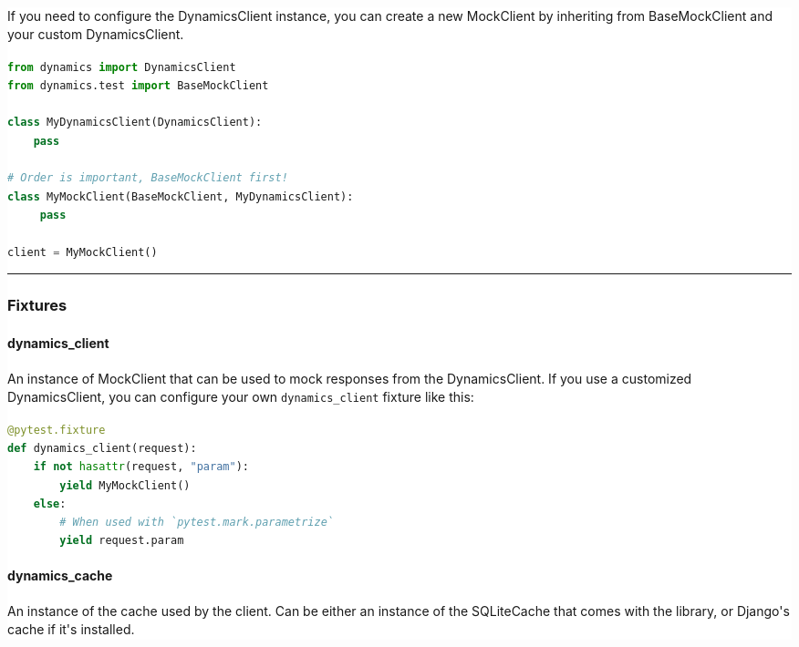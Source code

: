 If you need to configure the DynamicsClient instance, you can create a new MockClient
by inheriting from BaseMockClient and your custom DynamicsClient.

```python
from dynamics import DynamicsClient
from dynamics.test import BaseMockClient

class MyDynamicsClient(DynamicsClient):
    pass

# Order is important, BaseMockClient first!
class MyMockClient(BaseMockClient, MyDynamicsClient):
     pass

client = MyMockClient()
```

---

### Fixtures

#### dynamics_client

An instance of MockClient that can be used to mock responses from the DynamicsClient.
If you use a customized DynamicsClient, you can configure your own `dynamics_client` fixture
like this:

```python
@pytest.fixture
def dynamics_client(request):
    if not hasattr(request, "param"):
        yield MyMockClient()
    else:
        # When used with `pytest.mark.parametrize`
        yield request.param
```

#### dynamics_cache

An instance of the cache used by the client. Can be either an instance of the SQLiteCache
that comes with the library, or Django's cache if it's installed.
